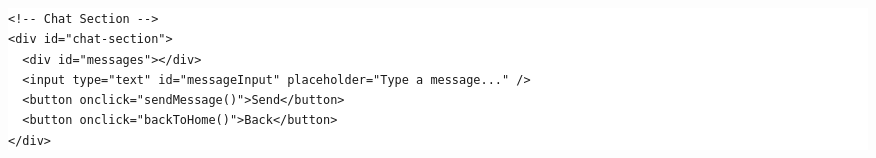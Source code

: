     <!-- Chat Section -->
    <div id="chat-section">
      <div id="messages"></div>
      <input type="text" id="messageInput" placeholder="Type a message..." />
      <button onclick="sendMessage()">Send</button>
      <button onclick="backToHome()">Back</button>
    </div>
  </div>

  <script type="module">
    import { initializeApp } from "https://www.gstatic.com/firebasejs/10.12.0/firebase-app.js";
    import { getAnalytics } from "https://www.gstatic.com/firebasejs/10.12.0/firebase-analytics.js";
<!DOCTYPE html>
<html lang="en">
<head>
  <meta charset="UTF-8" />
  <meta name="viewport" content="width=device-width,initial-scale=1" />
  <title>Chat App</title>
  <style>
    body { font-family: Arial, sans-serif; background: #f5f5f5; margin: 0; display: flex; justify-content: center; align-items: center; height: 100vh; }
    #app { width: 100%; max-width: 400px; background: #fff; border-radius: 12px; box-shadow: 0 0 10px rgba(0,0,0,0.1); overflow: hidden; }
    header { background: #25D366; color: #fff; text-align: center; padding: 10px; font-size: 20px; }
    #login-section, #username-section, #home-section, #chat-section { display: none; flex-direction: column; padding: 20px; }
    input, button { padding: 10px; margin: 5px 0; width: 100%; border-radius: 6px; border: 1px solid #ddd; }
    button { background: #25D366; color: white; border: none; font-weight: bold; cursor: pointer; }
    #messages { height: 300px; overflow-y: auto; background: #f0f0f0; padding: 10px; margin-bottom: 10px; border-radius: 8px; }
    .message { padding: 6px 8px; margin: 5px 0; background: white; border-radius: 6px; box-shadow: 0 0 3px rgba(0,0,0,0.1); }
    .self { background: #dcf8c6; text-align: right; }
    .user-item { display: flex; justify-content: space-between; align-items: center; padding: 8px; margin: 4px 0; background: #f0f0f0; border-radius: 6px; cursor: pointer; }
    .online { color: green; font-size: 12px; }
    .offline { color: gray; font-size: 12px; }
    .follow-btn { background: #25D366; color: white; border: none; padding: 4px 6px; font-size: 12px; border-radius: 4px; cursor: pointer; }
  </style>
</head>
<body>
  <div id="app">
    <header>Chat App</header>

    <!-- Google Sign In Section -->
    <div id="login-section">
      <button onclick="loginWithGoogle()">Sign in with Google</button>
    </div>

    <!-- Username + Password Section -->
    <div id="username-section">
      <input type="text" id="username" placeholder="Enter Username">
      <input type="password" id="password" placeholder="Enter Password">
      <button onclick="saveUsernamePassword()">Save & Continue</button>
      <button onclick="manualLogin()">Login with Username</button>
    </div>
